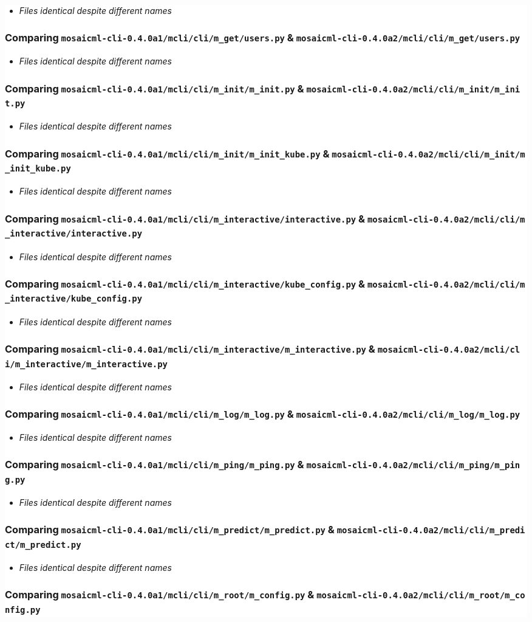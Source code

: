  * *Files identical despite different names*

### Comparing `mosaicml-cli-0.4.0a1/mcli/cli/m_get/users.py` & `mosaicml-cli-0.4.0a2/mcli/cli/m_get/users.py`

 * *Files identical despite different names*

### Comparing `mosaicml-cli-0.4.0a1/mcli/cli/m_init/m_init.py` & `mosaicml-cli-0.4.0a2/mcli/cli/m_init/m_init.py`

 * *Files identical despite different names*

### Comparing `mosaicml-cli-0.4.0a1/mcli/cli/m_init/m_init_kube.py` & `mosaicml-cli-0.4.0a2/mcli/cli/m_init/m_init_kube.py`

 * *Files identical despite different names*

### Comparing `mosaicml-cli-0.4.0a1/mcli/cli/m_interactive/interactive.py` & `mosaicml-cli-0.4.0a2/mcli/cli/m_interactive/interactive.py`

 * *Files identical despite different names*

### Comparing `mosaicml-cli-0.4.0a1/mcli/cli/m_interactive/kube_config.py` & `mosaicml-cli-0.4.0a2/mcli/cli/m_interactive/kube_config.py`

 * *Files identical despite different names*

### Comparing `mosaicml-cli-0.4.0a1/mcli/cli/m_interactive/m_interactive.py` & `mosaicml-cli-0.4.0a2/mcli/cli/m_interactive/m_interactive.py`

 * *Files identical despite different names*

### Comparing `mosaicml-cli-0.4.0a1/mcli/cli/m_log/m_log.py` & `mosaicml-cli-0.4.0a2/mcli/cli/m_log/m_log.py`

 * *Files identical despite different names*

### Comparing `mosaicml-cli-0.4.0a1/mcli/cli/m_ping/m_ping.py` & `mosaicml-cli-0.4.0a2/mcli/cli/m_ping/m_ping.py`

 * *Files identical despite different names*

### Comparing `mosaicml-cli-0.4.0a1/mcli/cli/m_predict/m_predict.py` & `mosaicml-cli-0.4.0a2/mcli/cli/m_predict/m_predict.py`

 * *Files identical despite different names*

### Comparing `mosaicml-cli-0.4.0a1/mcli/cli/m_root/m_config.py` & `mosaicml-cli-0.4.0a2/mcli/cli/m_root/m_config.py`
